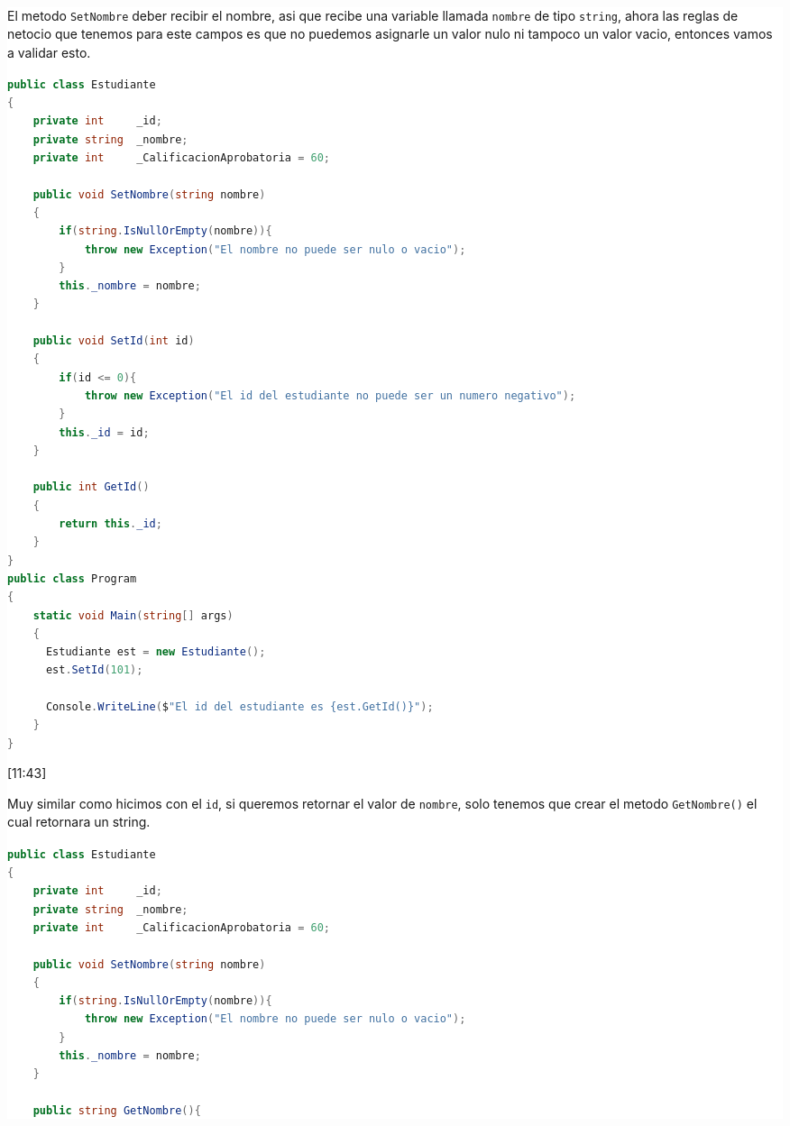 El metodo `SetNombre` deber recibir el nombre, asi que recibe una variable llamada `nombre` de tipo `string`, ahora las reglas de netocio que tenemos para este campos es que no puedemos asignarle un valor nulo ni tampoco un valor vacio, entonces vamos a validar esto.

```csharp
public class Estudiante
{
    private int     _id;
    private string  _nombre;
    private int     _CalificacionAprobatoria = 60;

    public void SetNombre(string nombre)
    {
        if(string.IsNullOrEmpty(nombre)){
            throw new Exception("El nombre no puede ser nulo o vacio");
        }
        this._nombre = nombre;
    }

    public void SetId(int id)
    {
        if(id <= 0){
            throw new Exception("El id del estudiante no puede ser un numero negativo");
        }
        this._id = id;
    }

    public int GetId()
    {
        return this._id;
    }
}
public class Program
{
    static void Main(string[] args)
    {
      Estudiante est = new Estudiante();
      est.SetId(101);

      Console.WriteLine($"El id del estudiante es {est.GetId()}");
    }
}
``` 
[11:43]

Muy similar como hicimos con el `id`, si queremos retornar el valor de `nombre`, solo tenemos que crear el metodo `GetNombre()` el cual retornara un string.

```csharp
public class Estudiante
{
    private int     _id;
    private string  _nombre;
    private int     _CalificacionAprobatoria = 60;

    public void SetNombre(string nombre)
    {
        if(string.IsNullOrEmpty(nombre)){
            throw new Exception("El nombre no puede ser nulo o vacio");
        }
        this._nombre = nombre;
    }

    public string GetNombre(){

```